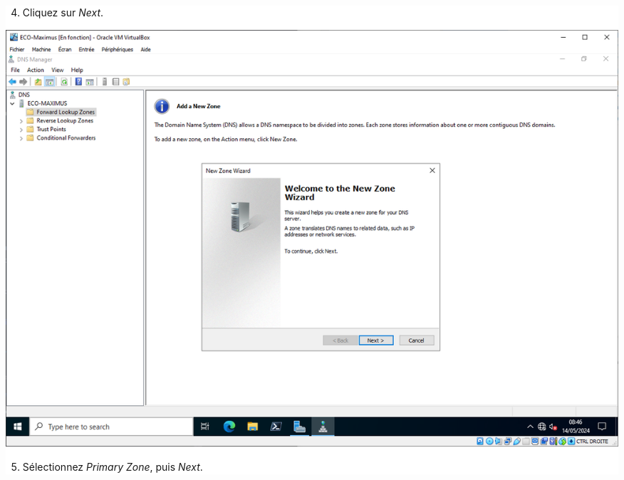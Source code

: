 4. Cliquez sur *Next*.

![DNS](./ressource/S09/images/maximus/Maximus_DNS_15.PNG)

5. Sélectionnez *Primary Zone*, puis *Next*.
